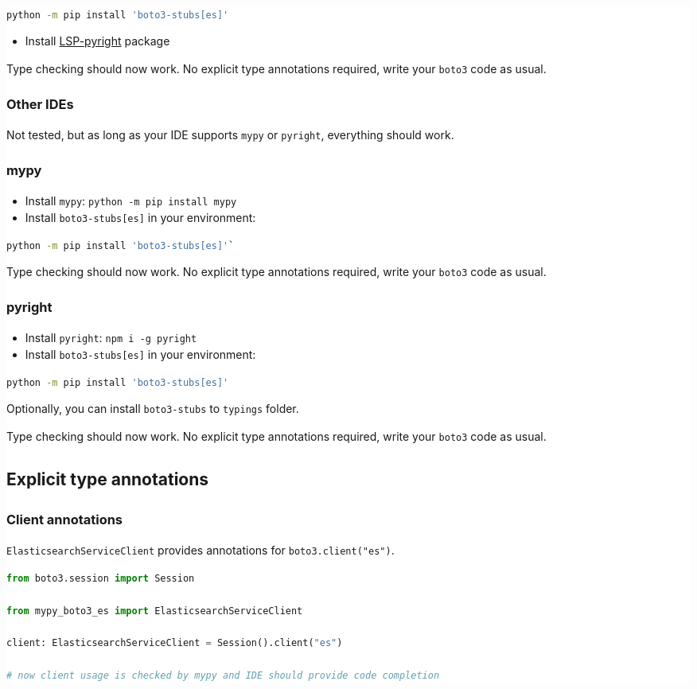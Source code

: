 ```bash
python -m pip install 'boto3-stubs[es]'
```

- Install [LSP-pyright](https://github.com/sublimelsp/LSP-pyright) package

Type checking should now work. No explicit type annotations required, write
your `boto3` code as usual.

<a id="other-ides"></a>

### Other IDEs

Not tested, but as long as your IDE supports `mypy` or `pyright`, everything
should work.

<a id="mypy"></a>

### mypy

- Install `mypy`: `python -m pip install mypy`
- Install `boto3-stubs[es]` in your environment:

```bash
python -m pip install 'boto3-stubs[es]'`
```

Type checking should now work. No explicit type annotations required, write
your `boto3` code as usual.

<a id="pyright"></a>

### pyright

- Install `pyright`: `npm i -g pyright`
- Install `boto3-stubs[es]` in your environment:

```bash
python -m pip install 'boto3-stubs[es]'
```

Optionally, you can install `boto3-stubs` to `typings` folder.

Type checking should now work. No explicit type annotations required, write
your `boto3` code as usual.

<a id="explicit-type-annotations"></a>

## Explicit type annotations

<a id="client-annotations"></a>

### Client annotations

`ElasticsearchServiceClient` provides annotations for `boto3.client("es")`.

```python
from boto3.session import Session

from mypy_boto3_es import ElasticsearchServiceClient

client: ElasticsearchServiceClient = Session().client("es")

# now client usage is checked by mypy and IDE should provide code completion
```
